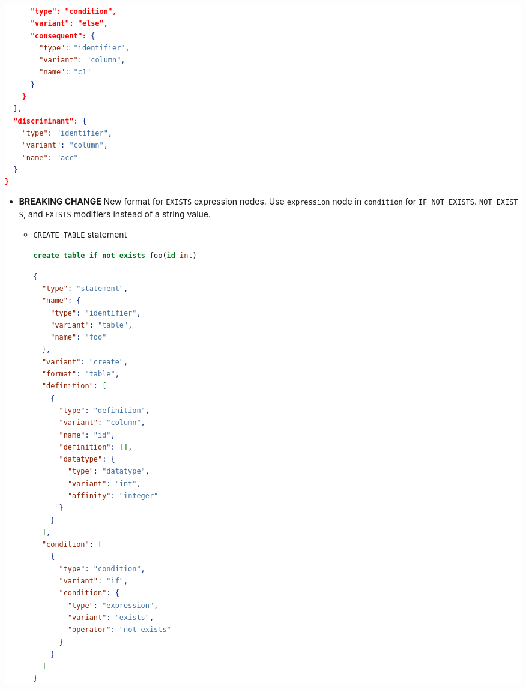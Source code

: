   ``` json
        "type": "condition",
        "variant": "else",
        "consequent": {
          "type": "identifier",
          "variant": "column",
          "name": "c1"
        }
      }
    ],
    "discriminant": {
      "type": "identifier",
      "variant": "column",
      "name": "acc"
    }
  }
  ```

- **BREAKING CHANGE** New format for `EXISTS` expression nodes. Use `expression` node in `condition` for `IF NOT EXISTS`. `NOT EXISTS`, and `EXISTS` modifiers instead of a string value.
  - `CREATE TABLE` statement

    ``` sql
    create table if not exists foo(id int)
    ```

    ``` json
    {
      "type": "statement",
      "name": {
        "type": "identifier",
        "variant": "table",
        "name": "foo"
      },
      "variant": "create",
      "format": "table",
      "definition": [
        {
          "type": "definition",
          "variant": "column",
          "name": "id",
          "definition": [],
          "datatype": {
            "type": "datatype",
            "variant": "int",
            "affinity": "integer"
          }
        }
      ],
      "condition": [
        {
          "type": "condition",
          "variant": "if",
          "condition": {
            "type": "expression",
            "variant": "exists",
            "operator": "not exists"
          }
        }
      ]
    }
    ```
